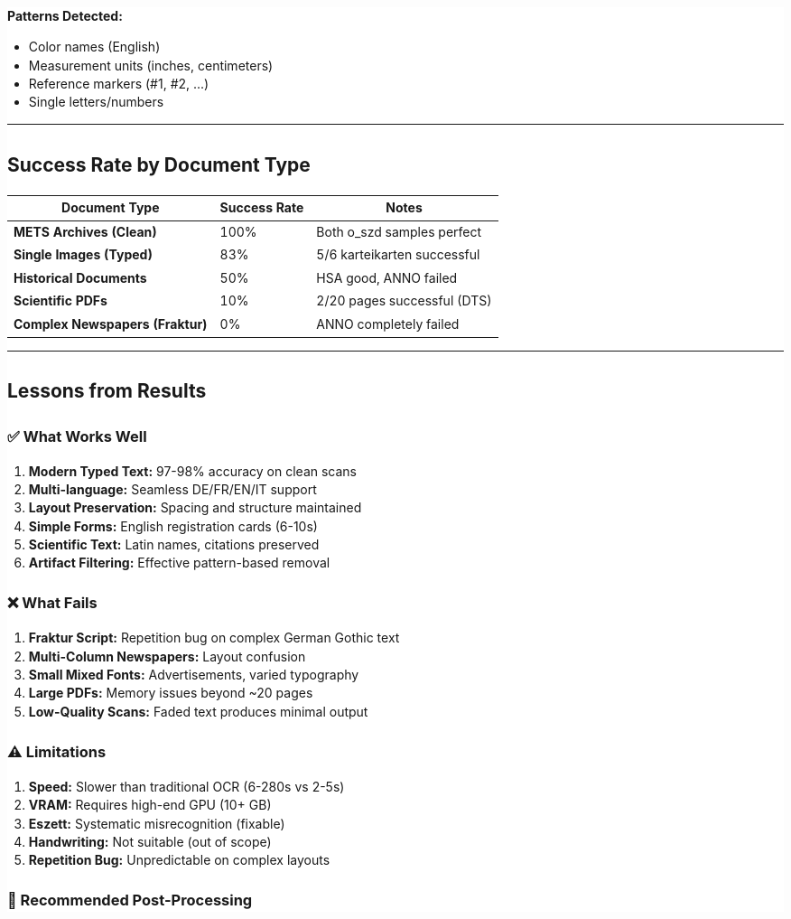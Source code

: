 **Patterns Detected:**
- Color names (English)
- Measurement units (inches, centimeters)
- Reference markers (#1, #2, ...)
- Single letters/numbers

---

## Success Rate by Document Type

| Document Type | Success Rate | Notes |
|---------------|--------------|-------|
| **METS Archives (Clean)** | 100% | Both o_szd samples perfect |
| **Single Images (Typed)** | 83% | 5/6 karteikarten successful |
| **Historical Documents** | 50% | HSA good, ANNO failed |
| **Scientific PDFs** | 10% | 2/20 pages successful (DTS) |
| **Complex Newspapers (Fraktur)** | 0% | ANNO completely failed |

---

## Lessons from Results

### ✅ What Works Well

1. **Modern Typed Text:** 97-98% accuracy on clean scans
2. **Multi-language:** Seamless DE/FR/EN/IT support
3. **Layout Preservation:** Spacing and structure maintained
4. **Simple Forms:** English registration cards (6-10s)
5. **Scientific Text:** Latin names, citations preserved
6. **Artifact Filtering:** Effective pattern-based removal

### ❌ What Fails

1. **Fraktur Script:** Repetition bug on complex German Gothic text
2. **Multi-Column Newspapers:** Layout confusion
3. **Small Mixed Fonts:** Advertisements, varied typography
4. **Large PDFs:** Memory issues beyond ~20 pages
5. **Low-Quality Scans:** Faded text produces minimal output

### ⚠️ Limitations

1. **Speed:** Slower than traditional OCR (6-280s vs 2-5s)
2. **VRAM:** Requires high-end GPU (10+ GB)
3. **Eszett:** Systematic misrecognition (fixable)
4. **Handwriting:** Not suitable (out of scope)
5. **Repetition Bug:** Unpredictable on complex layouts

### 🔧 Recommended Post-Processing
